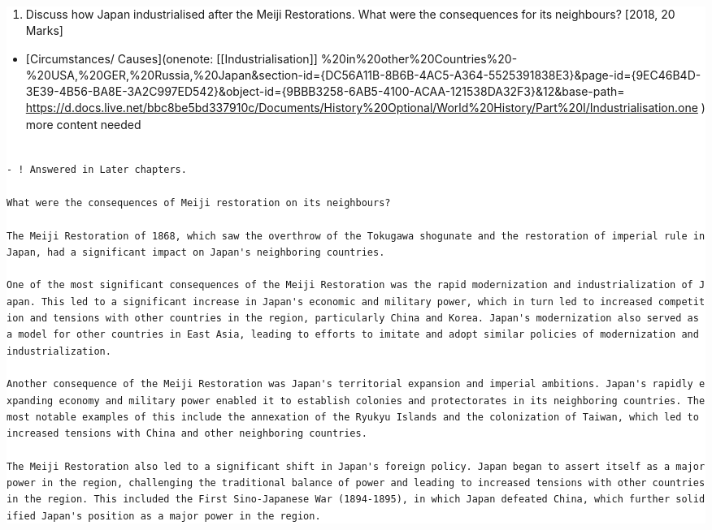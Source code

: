 1. Discuss how Japan industrialised after the Meiji Restorations. What were the consequences for its neighbours? [2018, 20 Marks]
- [Circumstances/ Causes](onenote: [[Industrialisation]] %20in%20other%20Countries%20-%20USA,%20GER,%20Russia,%20Japan&section-id={DC56A11B-8B6B-4AC5-A364-5525391838E3}&page-id={9EC46B4D-3E39-4B56-BA8E-3A2C997ED542}&object-id={9BBB3258-6AB5-4100-ACAA-121538DA32F3}&12&base-path= <https://d.docs.live.net/bbc8be5bd337910c/Documents/History%20Optional/World%20History/Part%20I/Industrialisation.one> ) more content needed

```ad-Answer

- ! Answered in Later chapters.

What were the consequences of Meiji restoration on its neighbours?

The Meiji Restoration of 1868, which saw the overthrow of the Tokugawa shogunate and the restoration of imperial rule in Japan, had a significant impact on Japan's neighboring countries.

One of the most significant consequences of the Meiji Restoration was the rapid modernization and industrialization of Japan. This led to a significant increase in Japan's economic and military power, which in turn led to increased competition and tensions with other countries in the region, particularly China and Korea. Japan's modernization also served as a model for other countries in East Asia, leading to efforts to imitate and adopt similar policies of modernization and industrialization.

Another consequence of the Meiji Restoration was Japan's territorial expansion and imperial ambitions. Japan's rapidly expanding economy and military power enabled it to establish colonies and protectorates in its neighboring countries. The most notable examples of this include the annexation of the Ryukyu Islands and the colonization of Taiwan, which led to increased tensions with China and other neighboring countries.

The Meiji Restoration also led to a significant shift in Japan's foreign policy. Japan began to assert itself as a major power in the region, challenging the traditional balance of power and leading to increased tensions with other countries in the region. This included the First Sino-Japanese War (1894-1895), in which Japan defeated China, which further solidified Japan's position as a major power in the region.

```
